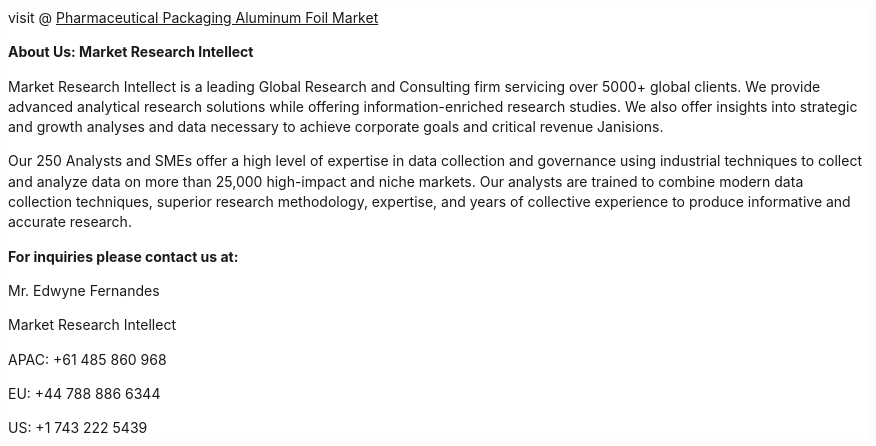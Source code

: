 visit&nbsp;@</strong>&nbsp;</span><span class="font-[700]"><a href="https://www.marketresearchintellect.com/product/global-pharmaceutical-packaging-aluminum-foil-market-size-and-forecast/?utm_source=Linkedin&utm_medium=822" target="_blank" data-tracking-control-name="article-ssr-frontend-pulse_little-text-block" data-tracking-will-navigate="" data-test-link="">Pharmaceutical Packaging Aluminum Foil Market</a></span></p><p><strong><span class="font-[700]">About Us: Market Research Intellect</span></strong></p><p><span class="">Market Research Intellect is a leading Global Research and Consulting firm servicing over 5000+ global clients. We provide advanced analytical research solutions while offering information-enriched research studies.&nbsp;</span>We also offer insights into strategic and growth analyses and data necessary to achieve corporate goals and critical revenue Janisions.</p><p><span class="">Our 250 Analysts and SMEs offer a high level of expertise in data collection and governance using industrial techniques to collect and analyze data on more than 25,000 high-impact and niche markets. Our analysts are trained to combine modern data collection techniques, superior research methodology, expertise, and years of collective experience to produce informative and accurate research.</span></p><p><strong>For inquiries please contact us at:</strong></p><p>Mr. Edwyne Fernandes</p><p>Market Research Intellect</p><p>APAC: +61 485 860 968</p><p>EU: +44 788 886 6344</p><p>US: +1 743 222 5439</p>